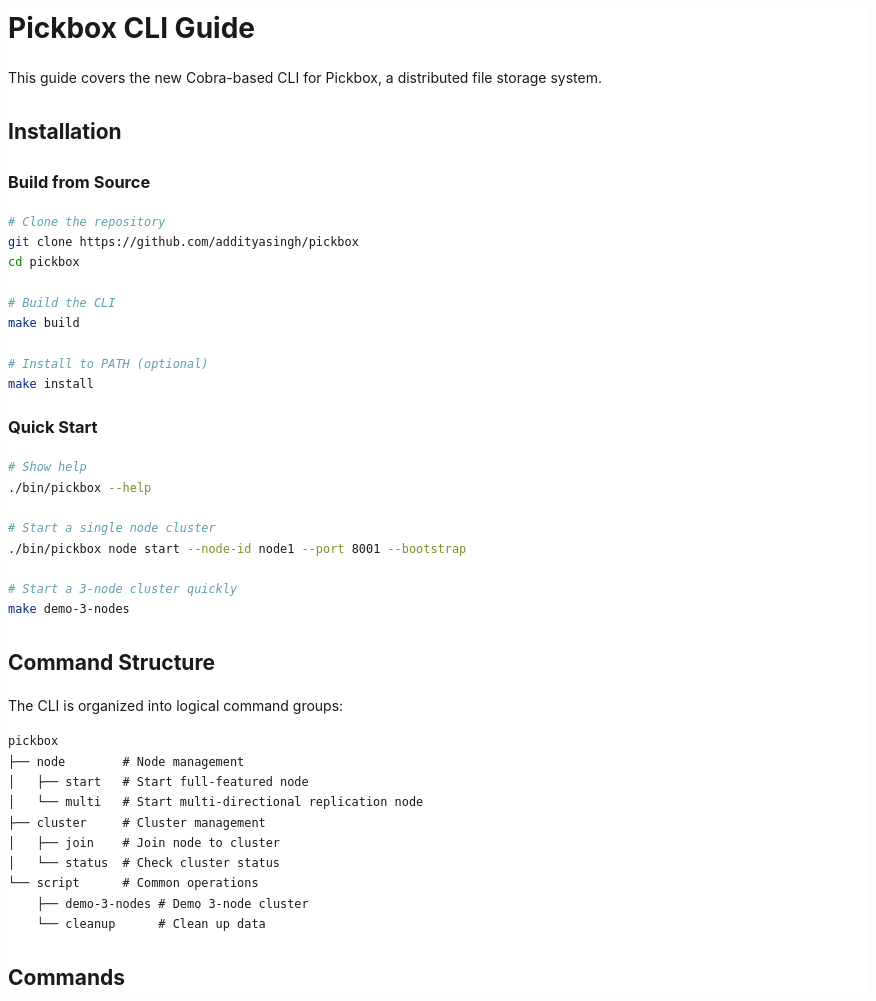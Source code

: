 # Pickbox CLI Guide

This guide covers the new Cobra-based CLI for Pickbox, a distributed file storage system.

## Installation

### Build from Source
```bash
# Clone the repository
git clone https://github.com/addityasingh/pickbox
cd pickbox

# Build the CLI
make build

# Install to PATH (optional)
make install
```

### Quick Start
```bash
# Show help
./bin/pickbox --help

# Start a single node cluster
./bin/pickbox node start --node-id node1 --port 8001 --bootstrap

# Start a 3-node cluster quickly
make demo-3-nodes
```

## Command Structure

The CLI is organized into logical command groups:

```
pickbox
├── node        # Node management
│   ├── start   # Start full-featured node
│   └── multi   # Start multi-directional replication node
├── cluster     # Cluster management
│   ├── join    # Join node to cluster
│   └── status  # Check cluster status
└── script      # Common operations
    ├── demo-3-nodes # Demo 3-node cluster
    └── cleanup      # Clean up data
```

## Commands
